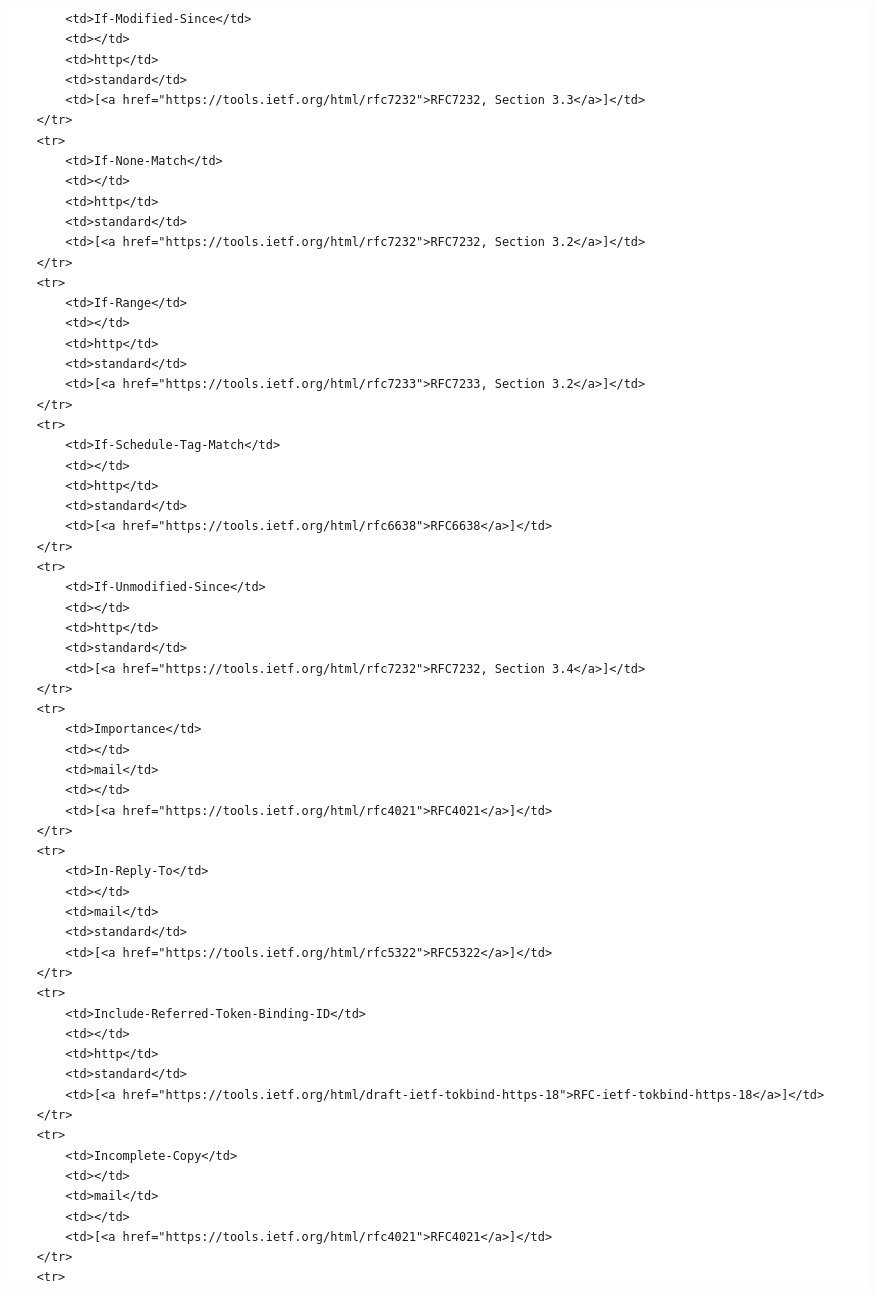             <td>If-Modified-Since</td>
            <td></td>
            <td>http</td>
            <td>standard</td>
            <td>[<a href="https://tools.ietf.org/html/rfc7232">RFC7232, Section 3.3</a>]</td>
        </tr>
        <tr>
            <td>If-None-Match</td>
            <td></td>
            <td>http</td>
            <td>standard</td>
            <td>[<a href="https://tools.ietf.org/html/rfc7232">RFC7232, Section 3.2</a>]</td>
        </tr>
        <tr>
            <td>If-Range</td>
            <td></td>
            <td>http</td>
            <td>standard</td>
            <td>[<a href="https://tools.ietf.org/html/rfc7233">RFC7233, Section 3.2</a>]</td>
        </tr>
        <tr>
            <td>If-Schedule-Tag-Match</td>
            <td></td>
            <td>http</td>
            <td>standard</td>
            <td>[<a href="https://tools.ietf.org/html/rfc6638">RFC6638</a>]</td>
        </tr>
        <tr>
            <td>If-Unmodified-Since</td>
            <td></td>
            <td>http</td>
            <td>standard</td>
            <td>[<a href="https://tools.ietf.org/html/rfc7232">RFC7232, Section 3.4</a>]</td>
        </tr>
        <tr>
            <td>Importance</td>
            <td></td>
            <td>mail</td>
            <td></td>
            <td>[<a href="https://tools.ietf.org/html/rfc4021">RFC4021</a>]</td>
        </tr>
        <tr>
            <td>In-Reply-To</td>
            <td></td>
            <td>mail</td>
            <td>standard</td>
            <td>[<a href="https://tools.ietf.org/html/rfc5322">RFC5322</a>]</td>
        </tr>
        <tr>
            <td>Include-Referred-Token-Binding-ID</td>
            <td></td>
            <td>http</td>
            <td>standard</td>
            <td>[<a href="https://tools.ietf.org/html/draft-ietf-tokbind-https-18">RFC-ietf-tokbind-https-18</a>]</td>
        </tr>
        <tr>
            <td>Incomplete-Copy</td>
            <td></td>
            <td>mail</td>
            <td></td>
            <td>[<a href="https://tools.ietf.org/html/rfc4021">RFC4021</a>]</td>
        </tr>
        <tr>
